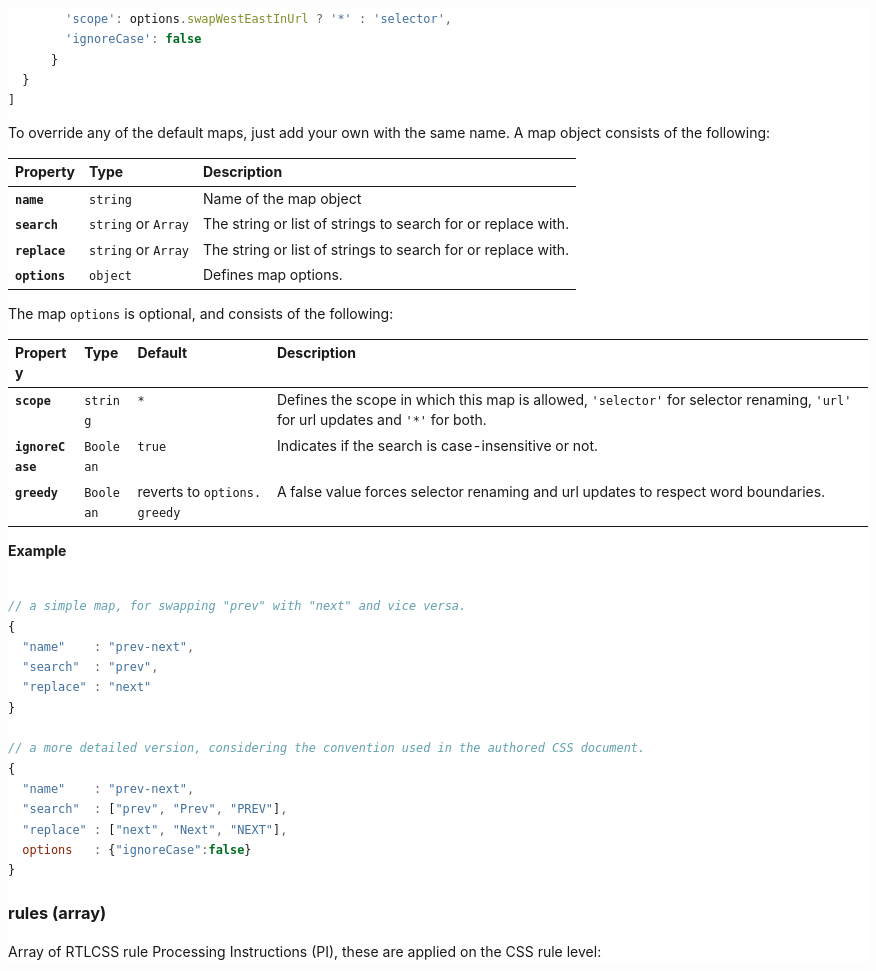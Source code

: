 ```javascript
        'scope': options.swapWestEastInUrl ? '*' : 'selector',
        'ignoreCase': false
      }
  }
]
```
To override any of the default maps, just add your own with the same name. A map object consists of the following:

|   Property    |   Type    |   Description
|:--------------|:----------|:--------------
|   **`name`**  | `string`  | Name of the map object
|   **`search`**  | `string` or `Array`  | The string or list of strings to search for or replace with.
|   **`replace`**  | `string` or `Array`  | The string or list of strings to search for or replace with.
|   **`options`**  | `object`  | Defines map options.

The map `options` is optional, and consists of the following:

|   Property    |   Type    |   Default |   Description
|:--------------|:----------|:--------------|:--------------
|   **`scope`**  | `string`  | `*`  | Defines the scope in which this map is allowed, `'selector'` for selector renaming, `'url'` for url updates and `'*'` for both.
|   **`ignoreCase`**  | `Boolean`  | `true`  | Indicates if the search is case-insensitive or not.
|   **`greedy`**  | `Boolean`  | reverts to `options.greedy`  | A false value forces selector renaming and url updates to respect word boundaries.

   **Example**

```javascript

// a simple map, for swapping "prev" with "next" and vice versa.
{
  "name"    : "prev-next",
  "search"  : "prev",
  "replace" : "next"
}

// a more detailed version, considering the convention used in the authored CSS document.
{
  "name"    : "prev-next",
  "search"  : ["prev", "Prev", "PREV"],
  "replace" : ["next", "Next", "NEXT"],
  options   : {"ignoreCase":false}
}

```


### rules (array)

Array of RTLCSS rule Processing Instructions (PI), these are applied on the CSS rule level:


[PostCSS]: https://github.com/postcss/postcss